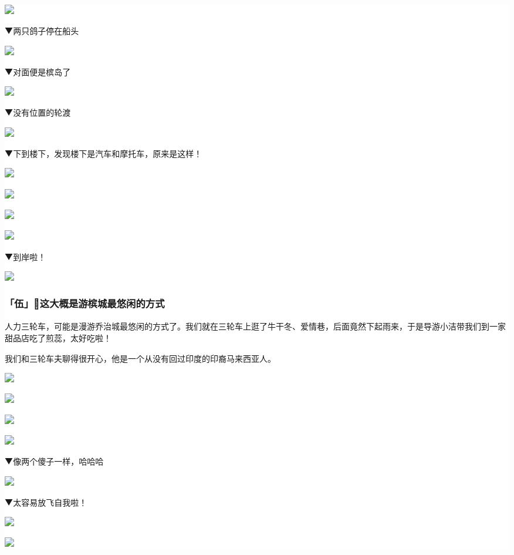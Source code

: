 ![](https://s.tuniu.net/qn/image/a2f3b3fe939ee8ee51d0d0557e11d873/068b99d6-ef3a-4da1-bd13-335a7c5237c6.jpg?imageView2/2/w/800/h/0)

▼两只鸽子停在船头

![](https://s.tuniu.net/qn/image/a2f3b3fe939ee8ee51d0d0557e11d873/65baba78-dde2-4978-9b6a-491627659a66.jpg?imageView2/2/w/800/h/0)

▼对面便是槟岛了

![](https://s.tuniu.net/qn/image/a2f3b3fe939ee8ee51d0d0557e11d873/62c085fa-9b42-45f9-8c66-681f450d5183.jpg?imageView2/2/w/800/h/0)

▼没有位置的轮渡

![](https://s.tuniu.net/qn/image/a2f3b3fe939ee8ee51d0d0557e11d873/2ef80bf5-6e0c-43fd-9d70-73cfcac48362.jpg?imageView2/2/w/800/h/0)

▼下到楼下，发现楼下是汽车和摩托车，原来是这样！

![](https://s.tuniu.net/qn/image/a2f3b3fe939ee8ee51d0d0557e11d873/f32c5d95-dde7-457e-8df8-945142fc3663.jpg?imageView2/2/w/800/h/0)

![](https://s.tuniu.net/qn/image/a2f3b3fe939ee8ee51d0d0557e11d873/60fb389c-df97-44a9-a960-502768a98c2d.jpg?imageView2/2/w/800/h/0)

![](https://s.tuniu.net/qn/image/a2f3b3fe939ee8ee51d0d0557e11d873/b76c5160-2f14-4ac8-8eb0-739a89b05155.jpg?imageView2/2/w/800/h/0)

![](https://s.tuniu.net/qn/image/a2f3b3fe939ee8ee51d0d0557e11d873/72d30c86-b8fd-4886-b053-9e1a4bb69f2c.jpg?imageView2/2/w/800/h/0)

▼到岸啦！

![](https://s.tuniu.net/qn/image/a2f3b3fe939ee8ee51d0d0557e11d873/625f156b-0d67-4374-bb02-257715f64cad.jpg?imageView2/2/w/800/h/0)

### 「伍」🎢这大概是游槟城最悠闲的方式

人力三轮车，可能是漫游乔治城最悠闲的方式了。我们就在三轮车上逛了牛干冬、爱情巷，后面竟然下起雨来，于是导游小洁带我们到一家甜品店吃了煎蕊，太好吃啦！

我们和三轮车夫聊得很开心，他是一个从没有回过印度的印裔马来西亚人。

![](https://s.tuniu.net/qn/image/a2f3b3fe939ee8ee51d0d0557e11d873/1cdc4d84-4a9e-43c9-992f-191aa3bed262.jpg?imageView2/2/w/800/h/0)

![](https://s.tuniu.net/qn/image/a2f3b3fe939ee8ee51d0d0557e11d873/6e1b8c6b-ab85-4671-8f22-b8d5ce2eeeea.jpg?imageView2/2/w/800/h/0)

![](https://s.tuniu.net/qn/image/a2f3b3fe939ee8ee51d0d0557e11d873/70305c80-0663-4d99-b47b-ef295bd91c3b.jpg?imageView2/2/w/800/h/0)

![](https://s.tuniu.net/qn/image/a2f3b3fe939ee8ee51d0d0557e11d873/3183a7a2-7b7a-460e-b439-794b99369878.jpg?imageView2/2/w/800/h/0)

▼像两个傻子一样，哈哈哈

![](https://s.tuniu.net/qn/image/a2f3b3fe939ee8ee51d0d0557e11d873/00a0fdaa-8ed8-438c-a517-3bb1c63d9c9d.jpg?imageView2/2/w/800/h/0)

▼太容易放飞自我啦！

![](https://s.tuniu.net/qn/image/a2f3b3fe939ee8ee51d0d0557e11d873/5a82afab-c293-40ef-8ef6-c77b02cba2f2.jpg?imageView2/2/w/800/h/0)

![](https://s.tuniu.net/qn/image/a2f3b3fe939ee8ee51d0d0557e11d873/a11f9f56-8c66-420f-a52e-2f21cf3b95cc.jpg?imageView2/2/w/800/h/0)
